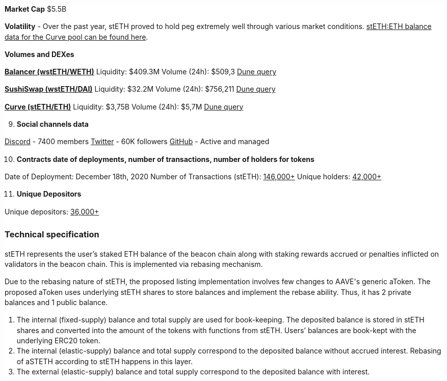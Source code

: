 **Market Cap** $5.5B

**Volatility** - Over the past year, stETH proved to hold peg extremely well through various market conditions. [stETH:ETH balance data for the Curve pool can be found here](https://dune.xyz/queries/36557/72603).

**Volumes and DEXes**

**[Balancer (wstETH/WETH)](https://app.balancer.fi/#/pool/0x32296969ef14eb0c6d29669c550d4a0449130230000200000000000000000080)**
Liquidity: $409.3M
Volume (24h): $509,3
[Dune query](https://dune.xyz/embeds/153863/304423/684fdf22-161c-4352-a41d-81ce8a705c01)

**[SushiSwap (wstETH/DAI)](https://app.sushi.com/add/0x7f39C581F595B53c5cb19bD0b3f8dA6c935E2Ca0/0x6B175474E89094C44Da98b954EedeAC495271d0F)**
Liquidity: $32.2M
Volume (24h): $756,211
[Dune query](https://dune.xyz/embeds/153729/304165/5c53e046-47ef-485d-9767-6ec188a5629e)

**[Curve (stETH/ETH)](https://curve.fi/steth)**
Liquidity: $3,75B
Volume (24h): $5,7M
[Dune query](https://dune.xyz/embeds/153374/303383/9c8cb193-4538-497e-a774-c33e78bcd34d)

9. **Social channels data**

[Discord](https://discord.gg/vgdPfhZ) - 7400 members
[Twitter](https://twitter.com/LidoFinance) - 60K followers
[GitHub](https://github.com/lidofinance) - Active and managed

10. **Contracts date of deployments, number of transactions, number of holders for tokens**

Date of Deployment: December 18th, 2020
Number of Transactions (stETH): [146,000+](https://etherscan.io/token/0xae7ab96520de3a18e5e111b5eaab095312d7fe84)
Unique holders: [42,000+](https://etherscan.io/token/0xae7ab96520de3a18e5e111b5eaab095312d7fe84)

11. **Unique Depositors**

Unique depositors: [36,000+](https://dune.xyz/queries/20029/41160)

### Technical specification

stETH represents the user’s staked ETH balance of the beacon chain along with staking rewards accrued or penalties inflicted on validators in the beacon chain.
This is implemented via rebasing mechanism.

Due to the rebasing nature of stETH, the proposed listing implementation involves few changes to AAVE's generic aToken.
The proposed aToken uses underlying stETH shares to store balances and implement the rebase ability. Thus, it has 2 private balances and 1 public balance.

1. The internal (fixed-supply) balance and total supply are used for book-keeping. The deposited balance is stored in stETH shares and converted into the amount of the tokens with functions from stETH. Users’ balances are book-kept with the underlying ERC20 token.
2. The internal (elastic-supply) balance and total supply correspond to the deposited balance without accrued interest. Rebasing of aSTETH according to stETH happens in this layer.
3. The external (elastic-supply) balance and total supply correspond to the deposited balance with interest.
